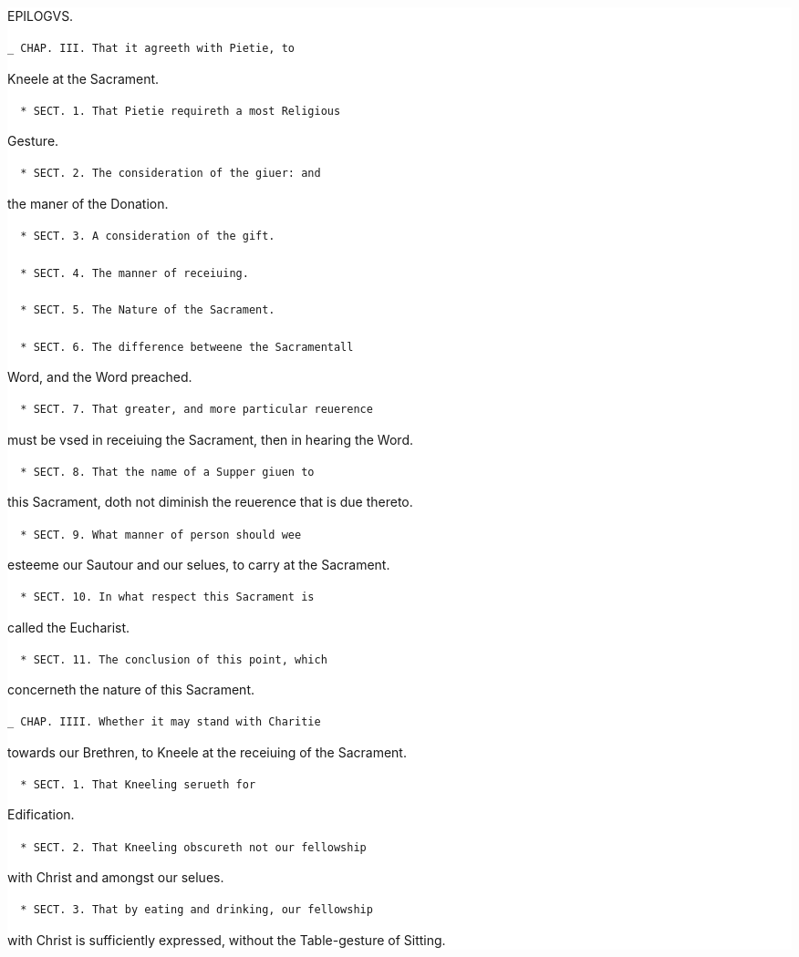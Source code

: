 EPILOGVS.

    _ CHAP. III. That it agreeth with Pietie, to
Kneele at the Sacrament.

      * SECT. 1. That Pietie requireth a most Religious
Gesture.

      * SECT. 2. The consideration of the giuer: and
the maner of the Donation.

      * SECT. 3. A consideration of the gift.

      * SECT. 4. The manner of receiuing.

      * SECT. 5. The Nature of the Sacrament.

      * SECT. 6. The difference betweene the Sacramentall
Word, and the Word
preached.

      * SECT. 7. That greater, and more particular reuerence
must be vsed in receiuing
the Sacrament, then in hearing
the Word.

      * SECT. 8. That the name of a Supper giuen to
this Sacrament, doth not diminish
the reuerence that is
due thereto.

      * SECT. 9. What manner of person should wee
esteeme our Sautour and our selues, to
carry at the Sacrament.

      * SECT. 10. In what respect this Sacrament is
called the Eucharist.

      * SECT. 11. The conclusion of this point, which
concerneth the nature of this
Sacrament.

    _ CHAP. IIII. Whether it may stand with Charitie
towards our Brethren, to
Kneele at the receiuing
of the Sacrament.

      * SECT. 1. That Kneeling serueth for
Edification.

      * SECT. 2. That Kneeling obscureth not our fellowship
with Christ and amongst
our selues.

      * SECT. 3. That by eating and drinking, our fellowship
with Christ is sufficiently
expressed, without the Table-gesture
of Sitting.
